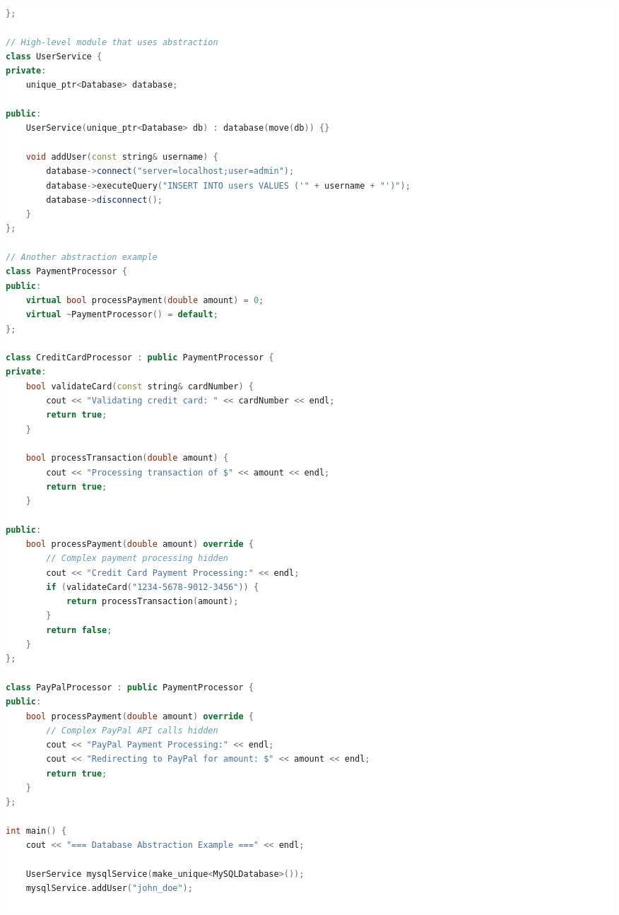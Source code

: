 ```cpp
};

// High-level module that uses abstraction
class UserService {
private:
    unique_ptr<Database> database;

public:
    UserService(unique_ptr<Database> db) : database(move(db)) {}
    
    void addUser(const string& username) {
        database->connect("server=localhost;user=admin");
        database->executeQuery("INSERT INTO users VALUES ('" + username + "')");
        database->disconnect();
    }
};

// Another abstraction example
class PaymentProcessor {
public:
    virtual bool processPayment(double amount) = 0;
    virtual ~PaymentProcessor() = default;
};

class CreditCardProcessor : public PaymentProcessor {
private:
    bool validateCard(const string& cardNumber) {
        cout << "Validating credit card: " << cardNumber << endl;
        return true;
    }
    
    bool processTransaction(double amount) {
        cout << "Processing transaction of $" << amount << endl;
        return true;
    }

public:
    bool processPayment(double amount) override {
        // Complex payment processing hidden
        cout << "Credit Card Payment Processing:" << endl;
        if (validateCard("1234-5678-9012-3456")) {
            return processTransaction(amount);
        }
        return false;
    }
};

class PayPalProcessor : public PaymentProcessor {
public:
    bool processPayment(double amount) override {
        // Complex PayPal API calls hidden
        cout << "PayPal Payment Processing:" << endl;
        cout << "Redirecting to PayPal for amount: $" << amount << endl;
        return true;
    }
};

int main() {
    cout << "=== Database Abstraction Example ===" << endl;
    
    UserService mysqlService(make_unique<MySQLDatabase>());
    mysqlService.addUser("john_doe");
    
```